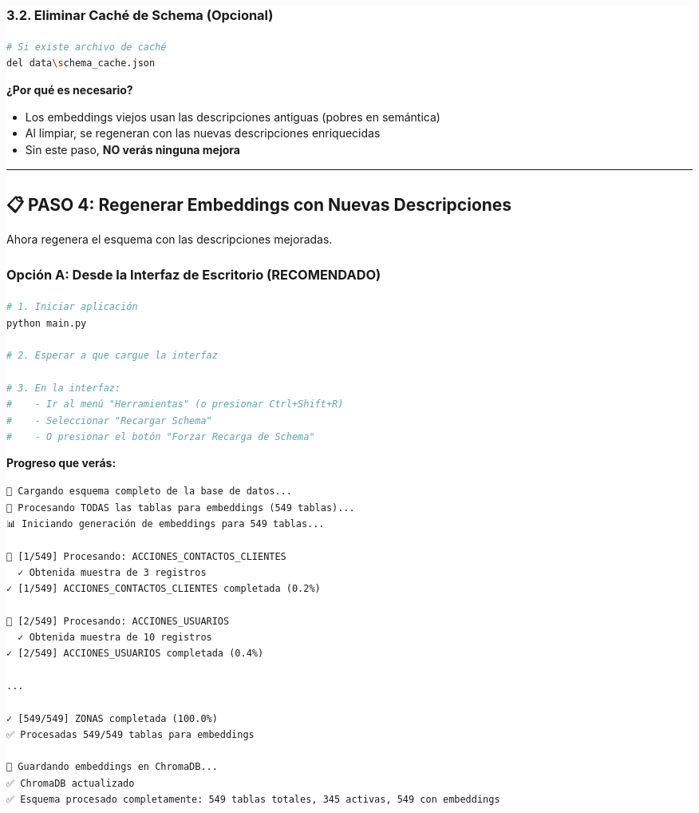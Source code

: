 ### 3.2. Eliminar Caché de Schema (Opcional)

```bash
# Si existe archivo de caché
del data\schema_cache.json
```

**¿Por qué es necesario?**
- Los embeddings viejos usan las descripciones antiguas (pobres en semántica)
- Al limpiar, se regeneran con las nuevas descripciones enriquecidas
- Sin este paso, **NO verás ninguna mejora**

---

## 📋 PASO 4: Regenerar Embeddings con Nuevas Descripciones

Ahora regenera el esquema con las descripciones mejoradas.

### Opción A: Desde la Interfaz de Escritorio (RECOMENDADO)

```bash
# 1. Iniciar aplicación
python main.py

# 2. Esperar a que cargue la interfaz

# 3. En la interfaz:
#    - Ir al menú "Herramientas" (o presionar Ctrl+Shift+R)
#    - Seleccionar "Recargar Schema"
#    - O presionar el botón "Forzar Recarga de Schema"
```

**Progreso que verás:**
```
🔄 Cargando esquema completo de la base de datos...
🧠 Procesando TODAS las tablas para embeddings (549 tablas)...
📊 Iniciando generación de embeddings para 549 tablas...

🔄 [1/549] Procesando: ACCIONES_CONTACTOS_CLIENTES
  ✓ Obtenida muestra de 3 registros
✓ [1/549] ACCIONES_CONTACTOS_CLIENTES completada (0.2%)

🔄 [2/549] Procesando: ACCIONES_USUARIOS
  ✓ Obtenida muestra de 10 registros
✓ [2/549] ACCIONES_USUARIOS completada (0.4%)

...

✓ [549/549] ZONAS completada (100.0%)
✅ Procesadas 549/549 tablas para embeddings

💾 Guardando embeddings en ChromaDB...
✅ ChromaDB actualizado
✅ Esquema procesado completamente: 549 tablas totales, 345 activas, 549 con embeddings
```
